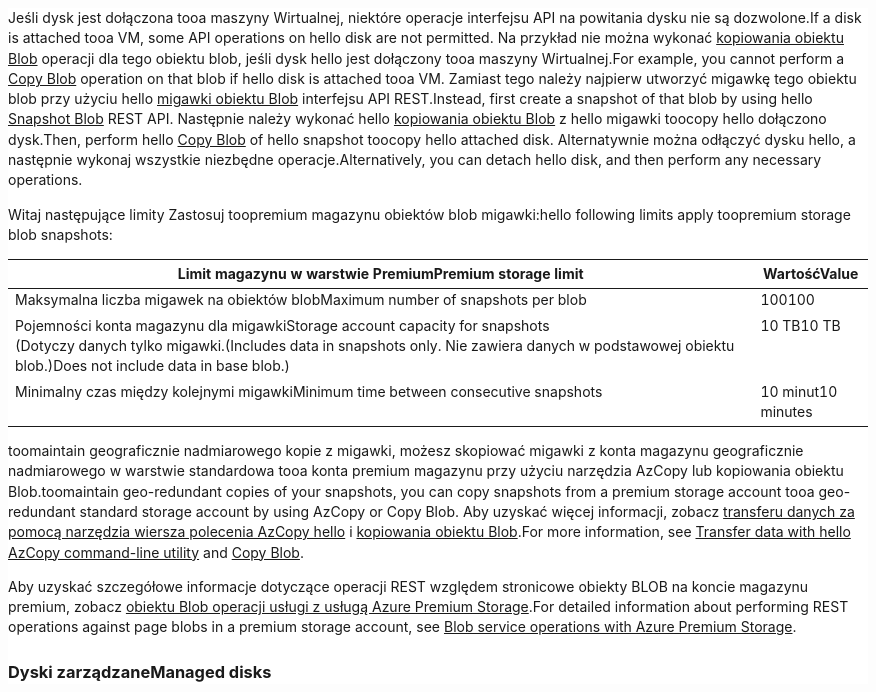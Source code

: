 <span data-ttu-id="ca930-367">Jeśli dysk jest dołączona tooa maszyny Wirtualnej, niektóre operacje interfejsu API na powitania dysku nie są dozwolone.</span><span class="sxs-lookup"><span data-stu-id="ca930-367">If a disk is attached tooa VM, some API operations on hello disk are not permitted.</span></span> <span data-ttu-id="ca930-368">Na przykład nie można wykonać [kopiowania obiektu Blob](/rest/api/storageservices/Copy-Blob) operacji dla tego obiektu blob, jeśli dysk hello jest dołączony tooa maszyny Wirtualnej.</span><span class="sxs-lookup"><span data-stu-id="ca930-368">For example, you cannot perform a [Copy Blob](/rest/api/storageservices/Copy-Blob) operation on that blob if hello disk is attached tooa VM.</span></span> <span data-ttu-id="ca930-369">Zamiast tego należy najpierw utworzyć migawkę tego obiektu blob przy użyciu hello [migawki obiektu Blob](/rest/api/storageservices/Snapshot-Blob) interfejsu API REST.</span><span class="sxs-lookup"><span data-stu-id="ca930-369">Instead, first create a snapshot of that blob by using hello [Snapshot Blob](/rest/api/storageservices/Snapshot-Blob) REST API.</span></span> <span data-ttu-id="ca930-370">Następnie należy wykonać hello [kopiowania obiektu Blob](/rest/api/storageservices/Copy-Blob) z hello migawki toocopy hello dołączono dysk.</span><span class="sxs-lookup"><span data-stu-id="ca930-370">Then, perform hello [Copy Blob](/rest/api/storageservices/Copy-Blob) of hello snapshot toocopy hello attached disk.</span></span> <span data-ttu-id="ca930-371">Alternatywnie można odłączyć dysku hello, a następnie wykonaj wszystkie niezbędne operacje.</span><span class="sxs-lookup"><span data-stu-id="ca930-371">Alternatively, you can detach hello disk, and then perform any necessary operations.</span></span>

<span data-ttu-id="ca930-372">Witaj następujące limity Zastosuj toopremium magazynu obiektów blob migawki:</span><span class="sxs-lookup"><span data-stu-id="ca930-372">hello following limits apply toopremium storage blob snapshots:</span></span>

| <span data-ttu-id="ca930-373">Limit magazynu w warstwie Premium</span><span class="sxs-lookup"><span data-stu-id="ca930-373">Premium storage limit</span></span> | <span data-ttu-id="ca930-374">Wartość</span><span class="sxs-lookup"><span data-stu-id="ca930-374">Value</span></span> |
| --- | --- |
| <span data-ttu-id="ca930-375">Maksymalna liczba migawek na obiektów blob</span><span class="sxs-lookup"><span data-stu-id="ca930-375">Maximum number of snapshots per blob</span></span> | <span data-ttu-id="ca930-376">100</span><span class="sxs-lookup"><span data-stu-id="ca930-376">100</span></span> |
| <span data-ttu-id="ca930-377">Pojemności konta magazynu dla migawki</span><span class="sxs-lookup"><span data-stu-id="ca930-377">Storage account capacity for snapshots</span></span><br><span data-ttu-id="ca930-378">(Dotyczy danych tylko migawki.</span><span class="sxs-lookup"><span data-stu-id="ca930-378">(Includes data in snapshots only.</span></span> <span data-ttu-id="ca930-379">Nie zawiera danych w podstawowej obiektu blob.)</span><span class="sxs-lookup"><span data-stu-id="ca930-379">Does not include data in base blob.)</span></span> | <span data-ttu-id="ca930-380">10 TB</span><span class="sxs-lookup"><span data-stu-id="ca930-380">10 TB</span></span> |
| <span data-ttu-id="ca930-381">Minimalny czas między kolejnymi migawki</span><span class="sxs-lookup"><span data-stu-id="ca930-381">Minimum time between consecutive snapshots</span></span> | <span data-ttu-id="ca930-382">10 minut</span><span class="sxs-lookup"><span data-stu-id="ca930-382">10 minutes</span></span> |

<span data-ttu-id="ca930-383">toomaintain geograficznie nadmiarowego kopie z migawki, możesz skopiować migawki z konta magazynu geograficznie nadmiarowego w warstwie standardowa tooa konta premium magazynu przy użyciu narzędzia AzCopy lub kopiowania obiektu Blob.</span><span class="sxs-lookup"><span data-stu-id="ca930-383">toomaintain geo-redundant copies of your snapshots, you can copy snapshots from a premium storage account tooa geo-redundant standard storage account by using AzCopy or Copy Blob.</span></span> <span data-ttu-id="ca930-384">Aby uzyskać więcej informacji, zobacz [transferu danych za pomocą narzędzia wiersza polecenia AzCopy hello](storage-use-azcopy.md) i [kopiowania obiektu Blob](/rest/api/storageservices/Copy-Blob).</span><span class="sxs-lookup"><span data-stu-id="ca930-384">For more information, see [Transfer data with hello AzCopy command-line utility](storage-use-azcopy.md) and [Copy Blob](/rest/api/storageservices/Copy-Blob).</span></span>

<span data-ttu-id="ca930-385">Aby uzyskać szczegółowe informacje dotyczące operacji REST względem stronicowe obiekty BLOB na koncie magazynu premium, zobacz [obiektu Blob operacji usługi z usługą Azure Premium Storage](http://go.microsoft.com/fwlink/?LinkId=521969).</span><span class="sxs-lookup"><span data-stu-id="ca930-385">For detailed information about performing REST operations against page blobs in a premium storage account, see [Blob service operations with Azure Premium Storage](http://go.microsoft.com/fwlink/?LinkId=521969).</span></span>

### <a name="managed-disks"></a><span data-ttu-id="ca930-386">Dyski zarządzane</span><span class="sxs-lookup"><span data-stu-id="ca930-386">Managed disks</span></span>
